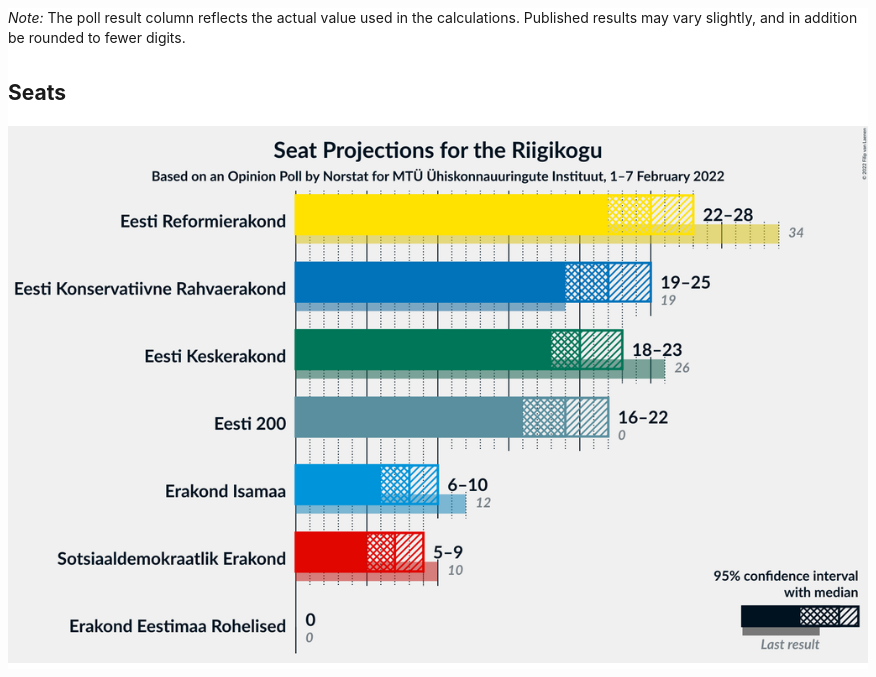 *Note:* The poll result column reflects the actual value used in the calculations. Published results may vary slightly, and in addition be rounded to fewer digits.

## Seats

![Graph with seats not yet produced](2022-02-07-Norstat-seats.png "Seats")
